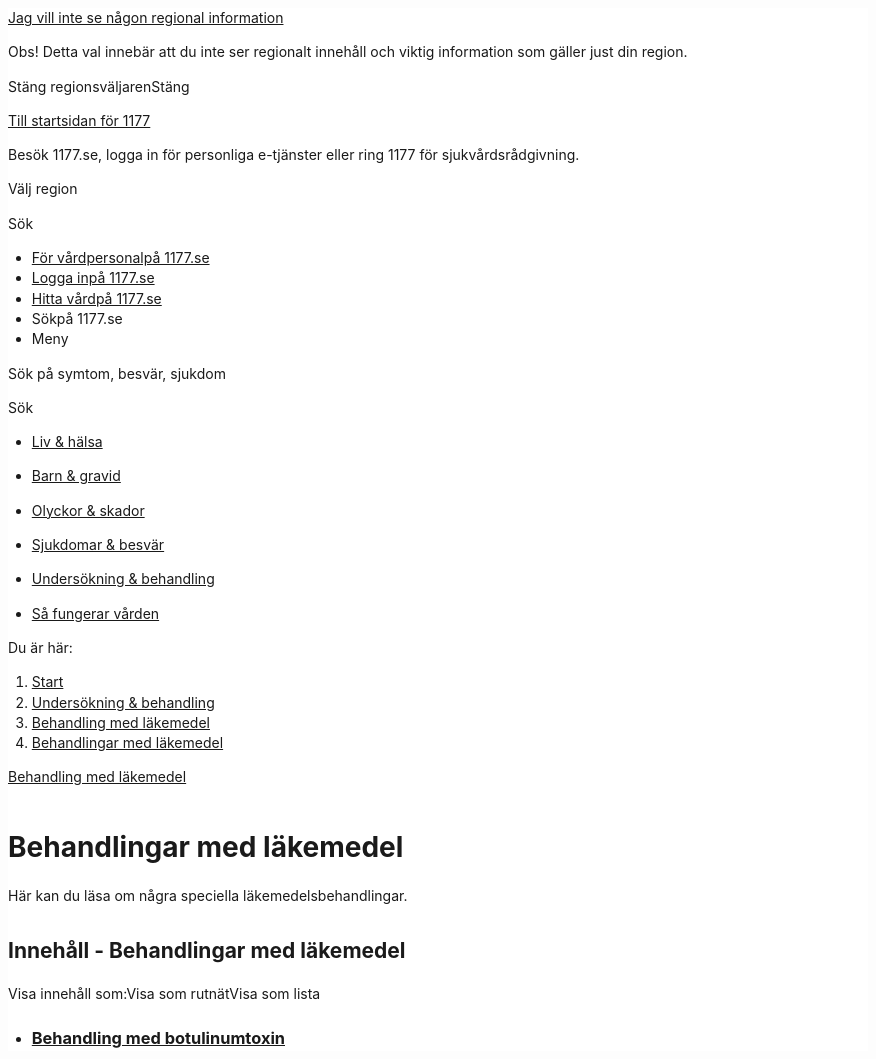 [Jag vill inte se någon regional information](https://www.1177.se/undersokning-behandling/behandling-med-lakemedel/behandlingar-med-lakemedel/?globalregion=00)

Obs! Detta val innebär att du inte ser regionalt innehåll och viktig information som gäller just din region.

Stäng regionsväljarenStäng

[Till startsidan för 1177](https://www.1177.se/)

Besök 1177.se, logga in för personliga e-tjänster eller ring 1177 för sjukvårdsrådgivning.

Välj region

Sök

*   [För vårdpersonalpå 1177.se](https://vardpersonal.1177.se/)
*   [Logga inpå 1177.se](https://www.1177.se/lankbiblioteket/nationella-lankar/1177---lankar/e-tjanster---behallare/e-tjanster---allman-inloggning/)
*   [Hitta vårdpå 1177.se](https://www.1177.se/hitta-vard/)
*   Sökpå 1177.se
*   Meny

Sök på symtom, besvär, sjukdom

Sök

*   [Liv & hälsa](https://www.1177.se/liv--halsa/)
    
*   [Barn & gravid](https://www.1177.se/barn--gravid/)
    
*   [Olyckor & skador](https://www.1177.se/olyckor--skador/)
    
*   [Sjukdomar & besvär](https://www.1177.se/sjukdomar--besvar/)
    
*   [Undersökning & behandling](https://www.1177.se/undersokning-behandling/)
    
*   [Så fungerar vården](https://www.1177.se/sa-fungerar-varden/)
    

Du är här:

1.  [Start](https://www.1177.se/)
2.  [Undersökning & behandling](https://www.1177.se/undersokning-behandling/)
3.  [Behandling med läkemedel](https://www.1177.se/undersokning-behandling/behandling-med-lakemedel/)
4.  [Behandlingar med läkemedel](https://www.1177.se/undersokning-behandling/behandling-med-lakemedel/behandlingar-med-lakemedel/)

[Behandling med läkemedel](https://www.1177.se/undersokning-behandling/behandling-med-lakemedel/)

Behandlingar med läkemedel
==========================

Här kan du läsa om några speciella läkemedelsbehandlingar.

Innehåll - Behandlingar med läkemedel
-------------------------------------

Visa innehåll som:Visa som rutnätVisa som lista

*   ### [Behandling med botulinumtoxin](https://www.1177.se/undersokning-behandling/behandling-med-lakemedel/behandlingar-med-lakemedel/behandling-med-botulinumtoxin/)
    